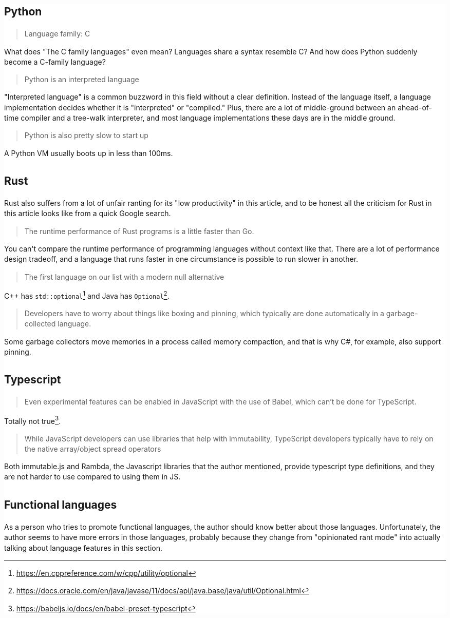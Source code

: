 ## Python
> Language family: C

What does "The C family languages" even mean?
Languages share a syntax resemble C?
And how does Python suddenly become a C-family language?

> Python is an interpreted language

"Interpreted language" is a common buzzword in this field without a clear definition.
Instead of the language itself, a language implementation decides whether it is "interpreted" or "compiled."
Plus, there are a lot of middle-ground between an ahead-of-time compiler and a tree-walk interpreter,
and most language implementations these days are in the middle ground.

> Python is also pretty slow to start up

A Python VM usually boots up in less than 100ms.

## Rust
Rust also suffers from a lot of unfair ranting for its "low productivity" in this article, and to be honest all the criticism for Rust in this article looks like from a quick Google search.

> The runtime performance of Rust programs is a little faster than Go.

You can't compare the runtime performance of programming languages without context like that.
There are a lot of performance design tradeoff,
and a language that runs faster in one circumstance is possible to run slower in another.

> The first language on our list with a modern null alternative

C++ has `std::optional`[^2] and Java has `Optional`[^3].

> Developers have to worry about things like boxing and pinning, which typically are done automatically in a garbage-collected language.

Some garbage collectors move memories in a process called memory compaction,
and that is why C#, for example, also support pinning.

## Typescript

> Even experimental features can be enabled in JavaScript with the use of Babel, which can’t be done for TypeScript.

Totally not true[^4].

> While JavaScript developers can use libraries that help with immutability, TypeScript developers typically have to rely on the native array/object spread operators

Both immutable.js and Rambda, the Javascript libraries that the author mentioned, provide typescript type definitions, and they are not harder to use compared to using them in JS.

## Functional languages
As a person who tries to promote functional languages,
the author should know better about those languages.
Unfortunately, the author seems to have more errors in those languages,
probably because they change from "opinionated rant mode" into actually talking about language features in this section.


[^1]: https://docs.microsoft.com/en-us/dotnet/csharp/pattern-matching
[^2]: https://en.cppreference.com/w/cpp/utility/optional
[^3]: https://docs.oracle.com/en/java/javase/11/docs/api/java.base/java/util/Optional.html
[^4]: https://babeljs.io/docs/en/babel-preset-typescript
[^5]: https://en.wikipedia.org/wiki/Dependent_type
[^6]: https://guide.elm-lang.org/interop/custom_elements.html
[^7]: https://guide.elm-lang.org/interop/ports.html